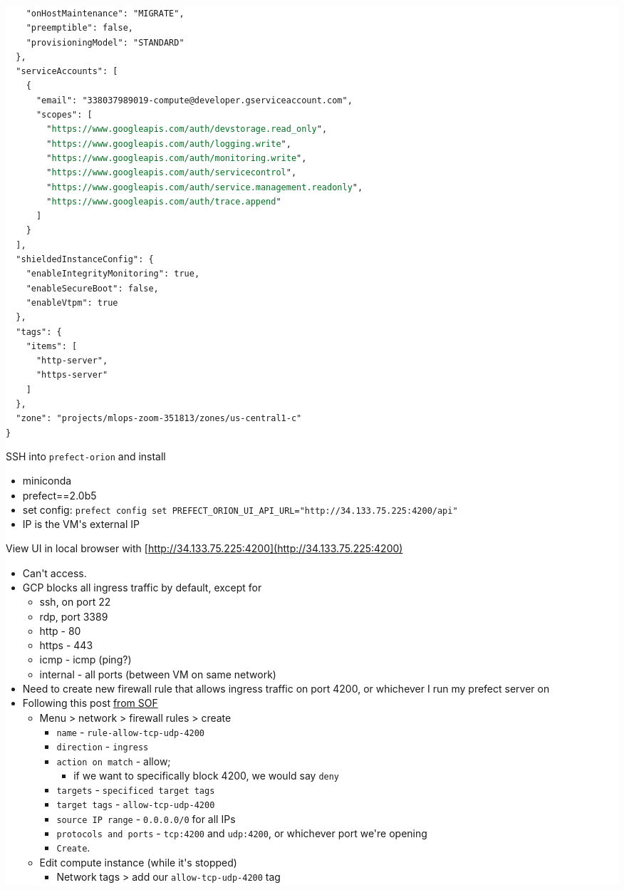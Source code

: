 ```rest
    "onHostMaintenance": "MIGRATE",
    "preemptible": false,
    "provisioningModel": "STANDARD"
  },
  "serviceAccounts": [
    {
      "email": "338037989019-compute@developer.gserviceaccount.com",
      "scopes": [
        "https://www.googleapis.com/auth/devstorage.read_only",
        "https://www.googleapis.com/auth/logging.write",
        "https://www.googleapis.com/auth/monitoring.write",
        "https://www.googleapis.com/auth/servicecontrol",
        "https://www.googleapis.com/auth/service.management.readonly",
        "https://www.googleapis.com/auth/trace.append"
      ]
    }
  ],
  "shieldedInstanceConfig": {
    "enableIntegrityMonitoring": true,
    "enableSecureBoot": false,
    "enableVtpm": true
  },
  "tags": {
    "items": [
      "http-server",
      "https-server"
    ]
  },
  "zone": "projects/mlops-zoom-351813/zones/us-central1-c"
}
```

SSH into `prefect-orion` and install

* miniconda
* prefect==2.0b5
* set config: `prefect config set PREFECT_ORION_UI_API_URL="http://34.133.75.225:4200/api"`
* IP is the VM's external IP

View UI in local browser with [http://34.133.75.225:4200](http://34.133.75.225:4200)

* Can't access. 
* GCP blocks all ingress traffic by default, except for
	* ssh, on port 22
	* rdp, port 3389
	* http - 80
	* https - 443
	* icmp - icmp (ping?)
	* internal - all ports (between VM on same network)
* Need to create new firewall rule that allows ingress traffic on port 4200, or whichever I run my prefect server on
* Following this post [from SOF](https://stackoverflow.com/questions/44643758/google-cloud-compute-engine-refuse-outer-access-through-apache2/44645115#44645115)
	* Menu > network > firewall rules > create 
		* `name` - `rule-allow-tcp-udp-4200`
		* `direction` - `ingress`
		* `action on match` - allow; 
			* if we want to specifically block 4200, we would say `deny`
		* `targets` - `specificed target tags`
		* `target tags` - `allow-tcp-udp-4200`
		* `source IP range` - `0.0.0.0/0` for all IPs
		* `protocols and ports` - `tcp:4200` and `udp:4200`, or whichever port we're opening
		* `Create`.
	* Edit compute instance (while it's stopped) 
		* Network tags > add our `allow-tcp-udp-4200` tag